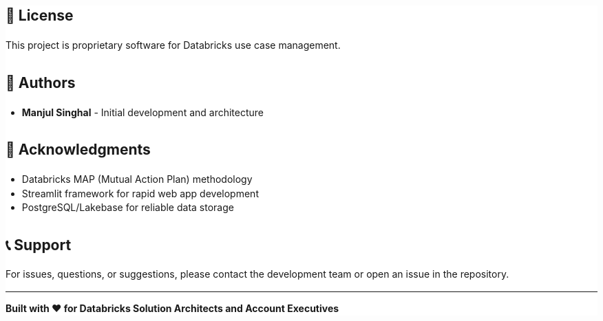 ## 📄 License

This project is proprietary software for Databricks use case management.

## 👥 Authors

- **Manjul Singhal** - Initial development and architecture

## 🙏 Acknowledgments

- Databricks MAP (Mutual Action Plan) methodology
- Streamlit framework for rapid web app development
- PostgreSQL/Lakebase for reliable data storage

## 📞 Support

For issues, questions, or suggestions, please contact the development team or open an issue in the repository.

---

**Built with ❤️ for Databricks Solution Architects and Account Executives**
